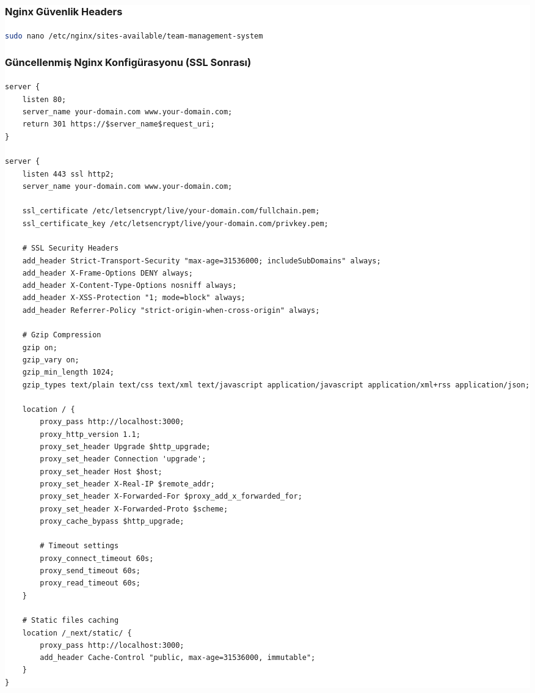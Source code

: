 ### Nginx Güvenlik Headers
```bash
sudo nano /etc/nginx/sites-available/team-management-system
```

### Güncellenmiş Nginx Konfigürasyonu (SSL Sonrası)
```nginx
server {
    listen 80;
    server_name your-domain.com www.your-domain.com;
    return 301 https://$server_name$request_uri;
}

server {
    listen 443 ssl http2;
    server_name your-domain.com www.your-domain.com;

    ssl_certificate /etc/letsencrypt/live/your-domain.com/fullchain.pem;
    ssl_certificate_key /etc/letsencrypt/live/your-domain.com/privkey.pem;
    
    # SSL Security Headers
    add_header Strict-Transport-Security "max-age=31536000; includeSubDomains" always;
    add_header X-Frame-Options DENY always;
    add_header X-Content-Type-Options nosniff always;
    add_header X-XSS-Protection "1; mode=block" always;
    add_header Referrer-Policy "strict-origin-when-cross-origin" always;

    # Gzip Compression
    gzip on;
    gzip_vary on;
    gzip_min_length 1024;
    gzip_types text/plain text/css text/xml text/javascript application/javascript application/xml+rss application/json;

    location / {
        proxy_pass http://localhost:3000;
        proxy_http_version 1.1;
        proxy_set_header Upgrade $http_upgrade;
        proxy_set_header Connection 'upgrade';
        proxy_set_header Host $host;
        proxy_set_header X-Real-IP $remote_addr;
        proxy_set_header X-Forwarded-For $proxy_add_x_forwarded_for;
        proxy_set_header X-Forwarded-Proto $scheme;
        proxy_cache_bypass $http_upgrade;
        
        # Timeout settings
        proxy_connect_timeout 60s;
        proxy_send_timeout 60s;
        proxy_read_timeout 60s;
    }

    # Static files caching
    location /_next/static/ {
        proxy_pass http://localhost:3000;
        add_header Cache-Control "public, max-age=31536000, immutable";
    }
}
```
